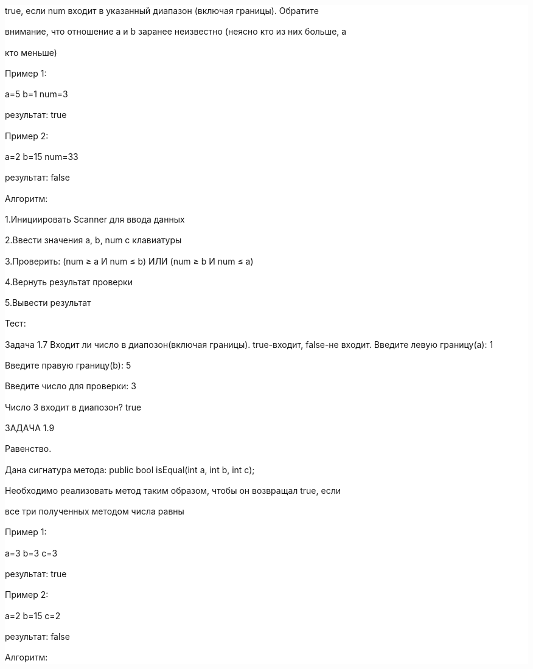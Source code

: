 true, если num входит в указанный диапазон (включая границы). Обратите 

внимание, что отношение a и b заранее неизвестно (неясно кто из них больше, а 

кто меньше) 
 
Пример 1: 

a=5 b=1 num=3 

результат: true 
 
Пример 2: 

a=2 b=15 num=33 

результат: false

Алгоритм:

1.Инициировать Scanner для ввода данных

2.Ввести значения a, b, num с клавиатуры

3.Проверить: (num ≥ a И num ≤ b) ИЛИ (num ≥ b И num ≤ a)

4.Вернуть результат проверки

5.Вывести результат

Тест:

Задача 1.7 Входит ли число в диапозон(включая границы). true-входит, false-не входит. Введите левую границу(a): 1

Введите правую границу(b): 5

Введите число для проверки: 3

Число 3 входит в диапозон? true

ЗАДАЧА 1.9

Равенство.  

Дана сигнатура метода: public bool isEqual(int a, int b, int c); 

Необходимо реализовать метод таким образом, чтобы он возвращал true, если 

все три полученных методом числа равны 
 
Пример 1: 

a=3 b=3 с=3 

результат: true 
 
Пример 2: 

a=2 b=15 с=2 

результат: false

Алгоритм:
